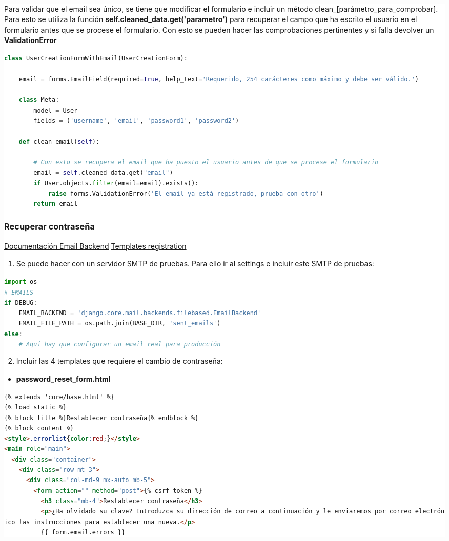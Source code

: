 Para validar que el email sea único, se tiene que modificar el formulario e incluir un método clean_[parámetro_para_comprobar].
Para esto se utiliza la función <b>self.cleaned_data.get('parametro')</b> para recuperar el campo que ha escrito el usuario en el formulario antes que se procese el formulario.
Con esto se pueden hacer las comprobaciones pertinentes y si falla devolver un <b>ValidationError</b>

```python
class UserCreationFormWithEmail(UserCreationForm):
    
    email = forms.EmailField(required=True, help_text='Requerido, 254 carácteres como máximo y debe ser válido.')

    class Meta:
        model = User
        fields = ('username', 'email', 'password1', 'password2')
   
    def clean_email(self):
        
        # Con esto se recupera el email que ha puesto el usuario antes de que se procese el formulario
        email = self.cleaned_data.get("email")
        if User.objects.filter(email=email).exists():
            raise forms.ValidationError('El email ya está registrado, prueba con otro')
        return email
```

### Recuperar contraseña<a name="id11-4"></a>


[Documentación Email Backend](https://docs.djangoproject.com/en/4.0/topics/email/#email-backends)
[Templates registration](https://github.com/django/django/tree/main/django/contrib/admin/templates/registration)


1. Se puede hacer con un servidor SMTP de pruebas. Para ello ir al settings e incluir este SMTP de pruebas:

```python
import os
# EMAILS
if DEBUG:
    EMAIL_BACKEND = 'django.core.mail.backends.filebased.EmailBackend'
    EMAIL_FILE_PATH = os.path.join(BASE_DIR, 'sent_emails')
else:
    # Aquí hay que configurar un email real para producción

```

2. Incluir las 4 templates que requiere el cambio de contraseña:

- <b>password_reset_form.html</b>
```html
{% extends 'core/base.html' %}
{% load static %}
{% block title %}Restablecer contraseña{% endblock %}
{% block content %}
<style>.errorlist{color:red;}</style>
<main role="main">
  <div class="container">
    <div class="row mt-3">
      <div class="col-md-9 mx-auto mb-5">
        <form action="" method="post">{% csrf_token %}
          <h3 class="mb-4">Restablecer contraseña</h3>
          <p>¿Ha olvidado su clave? Introduzca su dirección de correo a continuación y le enviaremos por correo electrónico las instrucciones para establecer una nueva.</p>
          {{ form.email.errors }}
```